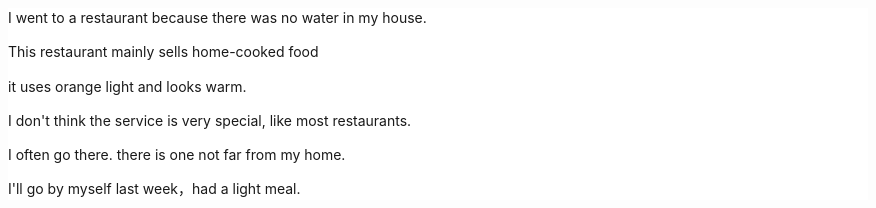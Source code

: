 I went to a restaurant because there was no water in my house.

This restaurant mainly sells home-cooked food

it uses orange light and looks warm.  

I don't think the service is very special, like most restaurants.

 I often go there. there is one not far from my home.

I'll go by myself last week，had a light meal.









